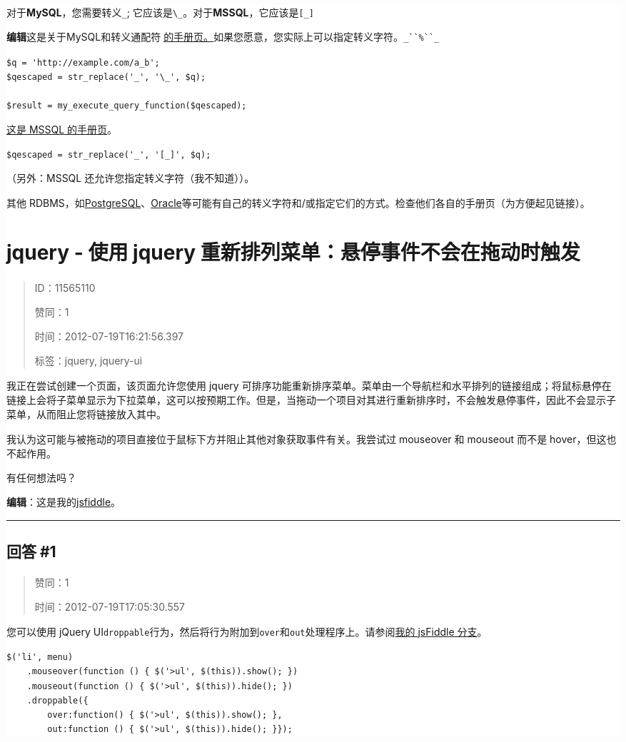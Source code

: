 对于**MySQL**，您需要转义`_`; 它应该是`\_`。对于**MSSQL**，它应该是`[_]`

**编辑**这是关于MySQL和转义通配符
[的手册页。](http://dev.mysql.com/doc/refman/5.0/en/string-comparison-functions.html)如果您愿意，您实际上可以指定转义字符。`_``%``_`

```
$q = 'http://example.com/a_b';
$qescaped = str_replace('_', '\_', $q);

$result = my_execute_query_function($qescaped); 
```

[这是 MSSQL 的手册页](http://msdn.microsoft.com/en-us/library/ms179859.aspx)。

```
$qescaped = str_replace('_', '[_]', $q); 
```

（另外：MSSQL 还允许您指定转义字符（我不知道））。

其他 RDBMS，如[PostgreSQL](http://www.postgresql.org/docs/9.1/static/functions-matching.html)、[Oracle](http://docs.oracle.com/cd/B19306_01/server.102/b14200/conditions007.htm)等可能有自己的转义字符和/或指定它们的方式。检查他们各自的手册页（为方便起见链接）。

# jquery - 使用 jquery 重新排列菜单：悬停事件不会在拖动时触发

> ID：11565110
> 
> 赞同：1
> 
> 时间：2012-07-19T16:21:56.397
> 
> 标签：jquery, jquery-ui

我正在尝试创建一个页面，该页面允许您使用 jquery 可排序功能重新排序菜单。菜单由一个导航栏和水平排列的链接组成；将鼠标悬停在链接上会将子菜单显示为下拉菜单，这可以按预期工作。但是，当拖动一个项目对其进行重新排序时，不会触发悬停事件，因此不会显示子菜单，从而阻止您将链接放入其中。

我认为这可能与被拖动的项目直接位于鼠标下方并阻止其他对象获取事件有关。我尝试过 mouseover 和 mouseout 而不是 hover，但这也不起作用。

有任何想法吗？

**编辑**：这是我的[jsfiddle](http://jsfiddle.net/5C8Fy/)。

* * *

## 回答 #1

> 赞同：1
> 
> 时间：2012-07-19T17:05:30.557

您可以使用 jQuery UI`droppable`行为，然后将行为附加到`over`和`out`处理程序上。请参阅[我的 jsFiddle 分支](http://jsfiddle.net/nUBwd/4/)。

```
$('li', menu)
    .mouseover(function () { $('>ul', $(this)).show(); })
    .mouseout(function () { $('>ul', $(this)).hide(); })
    .droppable({
        over:function() { $('>ul', $(this)).show(); },
        out:function () { $('>ul', $(this)).hide(); }}); 
```
